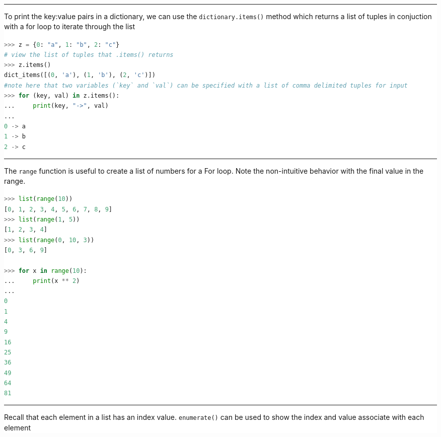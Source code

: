 ___


To print the key:value pairs in a dictionary, we can use the `dictionary.items()` method which returns a list of tuples in conjuction with a for loop to iterate through the list

```python
>>> z = {0: "a", 1: "b", 2: "c"}
# view the list of tuples that .items() returns
>>> z.items()
dict_items([(0, 'a'), (1, 'b'), (2, 'c')])
#note here that two variables (`key` and `val`) can be specified with a list of comma delimited tuples for input
>>> for (key, val) in z.items():
...     print(key, "->", val)
...
0 -> a
1 -> b
2 -> c
```

___


The `range` function is useful to create a list of numbers for a For loop.  Note the non-intuitive behavior with the final value in the range.

```python
>>> list(range(10))
[0, 1, 2, 3, 4, 5, 6, 7, 8, 9]
>>> list(range(1, 5))
[1, 2, 3, 4]
>>> list(range(0, 10, 3))
[0, 3, 6, 9]

>>> for x in range(10):
...     print(x ** 2)
...
0
1
4
9
16
25
36
49
64
81
```

___


Recall that each element in a list has an index value.  `enumerate()` can be used to show the index and value associate with each element
